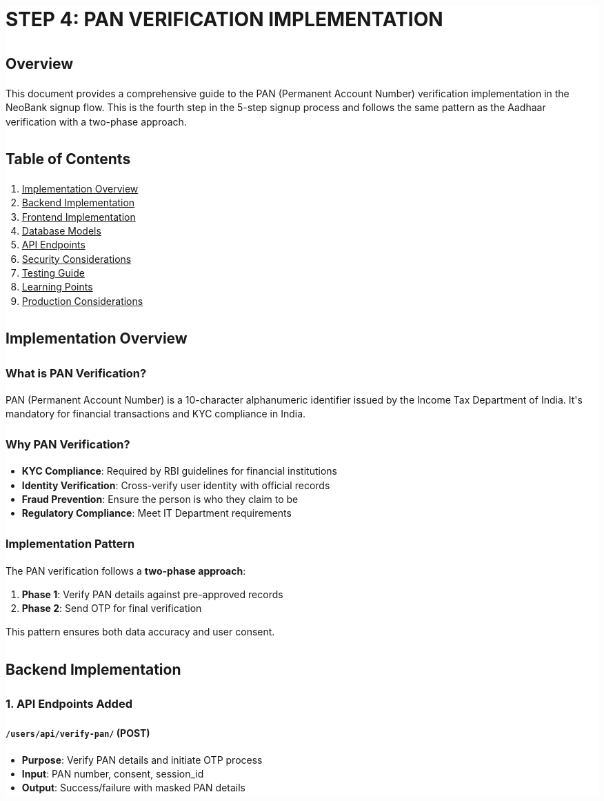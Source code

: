 # STEP 4: PAN VERIFICATION IMPLEMENTATION

## Overview

This document provides a comprehensive guide to the PAN (Permanent Account Number) verification implementation in the NeoBank signup flow. This is the fourth step in the 5-step signup process and follows the same pattern as the Aadhaar verification with a two-phase approach.

## Table of Contents

1. [Implementation Overview](#implementation-overview)
2. [Backend Implementation](#backend-implementation)
3. [Frontend Implementation](#frontend-implementation)
4. [Database Models](#database-models)
5. [API Endpoints](#api-endpoints)
6. [Security Considerations](#security-considerations)
7. [Testing Guide](#testing-guide)
8. [Learning Points](#learning-points)
9. [Production Considerations](#production-considerations)

## Implementation Overview

### What is PAN Verification?

PAN (Permanent Account Number) is a 10-character alphanumeric identifier issued by the Income Tax Department of India. It's mandatory for financial transactions and KYC compliance in India.

### Why PAN Verification?

- **KYC Compliance**: Required by RBI guidelines for financial institutions
- **Identity Verification**: Cross-verify user identity with official records
- **Fraud Prevention**: Ensure the person is who they claim to be
- **Regulatory Compliance**: Meet IT Department requirements

### Implementation Pattern

The PAN verification follows a **two-phase approach**:

1. **Phase 1**: Verify PAN details against pre-approved records
2. **Phase 2**: Send OTP for final verification

This pattern ensures both data accuracy and user consent.

## Backend Implementation

### 1. API Endpoints Added

#### `/users/api/verify-pan/` (POST)
- **Purpose**: Verify PAN details and initiate OTP process
- **Input**: PAN number, consent, session_id
- **Output**: Success/failure with masked PAN details
